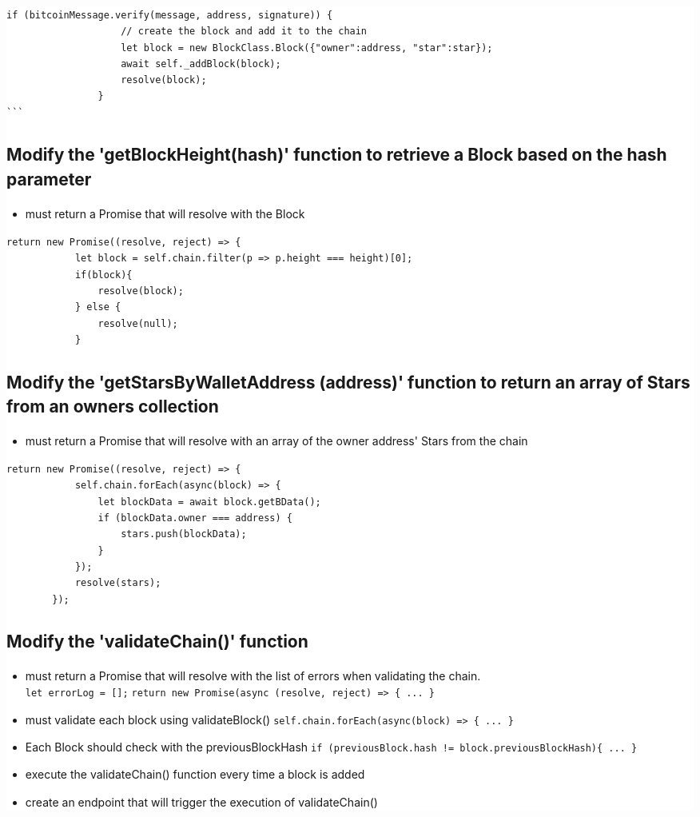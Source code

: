 ````
if (bitcoinMessage.verify(message, address, signature)) {
                    // create the block and add it to the chain
                    let block = new BlockClass.Block({"owner":address, "star":star});
                    await self._addBlock(block);
                    resolve(block);
                }
```
````

## Modify the 'getBlockHeight(hash)' function to retrieve a Block based on the hash parameter

- must return a Promise that will resolve with the Block

```
return new Promise((resolve, reject) => {
            let block = self.chain.filter(p => p.height === height)[0];
            if(block){
                resolve(block);
            } else {
                resolve(null);
            }
```

## Modify the 'getStarsByWalletAddress (address)' function to return an array of Stars from an owners collection

- must return a Promise that will resolve with an array of the owner address' Stars from the chain

```
return new Promise((resolve, reject) => {
            self.chain.forEach(async(block) => {
                let blockData = await block.getBData();
                if (blockData.owner === address) {
                    stars.push(blockData);
                }
            });
            resolve(stars);
        });
```

## Modify the 'validateChain()' function

- must return a Promise that will resolve with the list of errors when validating the chain.
  \
  `let errorLog = [];`
  `return new Promise(async (resolve, reject) => { ... }`
- must validate each block using validateBlock()
  `self.chain.forEach(async(block) => { ... }`

- Each Block should check with the previousBlockHash
  `if (previousBlock.hash != block.previousBlockHash){ ... }`
- execute the validateChain() function every time a block is added
- create an endpoint that will trigger the execution of validateChain()
